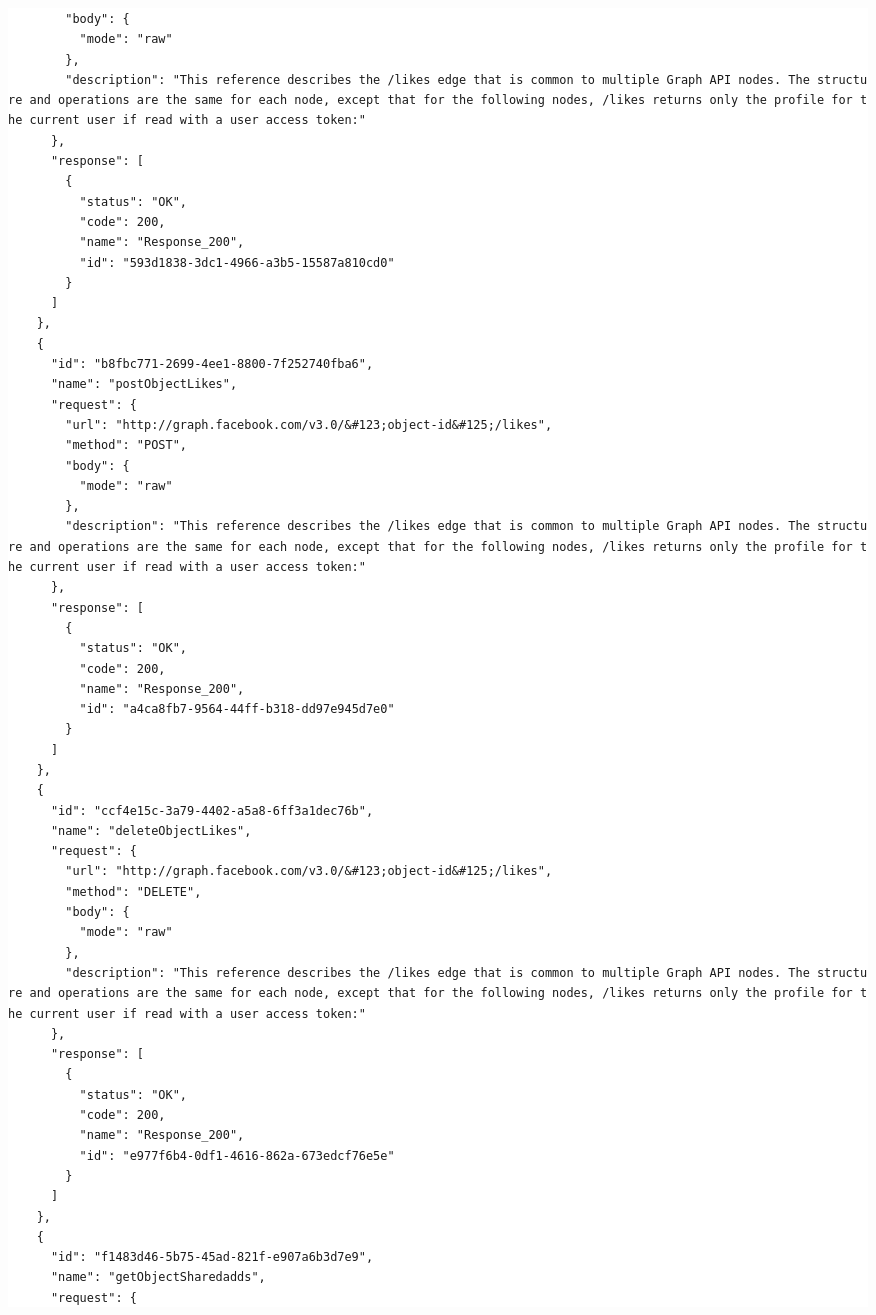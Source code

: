             "body": {
              "mode": "raw"
            },
            "description": "This reference describes the /likes edge that is common to multiple Graph API nodes. The structure and operations are the same for each node, except that for the following nodes, /likes returns only the profile for the current user if read with a user access token:"
          },
          "response": [
            {
              "status": "OK",
              "code": 200,
              "name": "Response_200",
              "id": "593d1838-3dc1-4966-a3b5-15587a810cd0"
            }
          ]
        },
        {
          "id": "b8fbc771-2699-4ee1-8800-7f252740fba6",
          "name": "postObjectLikes",
          "request": {
            "url": "http://graph.facebook.com/v3.0/&#123;object-id&#125;/likes",
            "method": "POST",
            "body": {
              "mode": "raw"
            },
            "description": "This reference describes the /likes edge that is common to multiple Graph API nodes. The structure and operations are the same for each node, except that for the following nodes, /likes returns only the profile for the current user if read with a user access token:"
          },
          "response": [
            {
              "status": "OK",
              "code": 200,
              "name": "Response_200",
              "id": "a4ca8fb7-9564-44ff-b318-dd97e945d7e0"
            }
          ]
        },
        {
          "id": "ccf4e15c-3a79-4402-a5a8-6ff3a1dec76b",
          "name": "deleteObjectLikes",
          "request": {
            "url": "http://graph.facebook.com/v3.0/&#123;object-id&#125;/likes",
            "method": "DELETE",
            "body": {
              "mode": "raw"
            },
            "description": "This reference describes the /likes edge that is common to multiple Graph API nodes. The structure and operations are the same for each node, except that for the following nodes, /likes returns only the profile for the current user if read with a user access token:"
          },
          "response": [
            {
              "status": "OK",
              "code": 200,
              "name": "Response_200",
              "id": "e977f6b4-0df1-4616-862a-673edcf76e5e"
            }
          ]
        },
        {
          "id": "f1483d46-5b75-45ad-821f-e907a6b3d7e9",
          "name": "getObjectSharedadds",
          "request": {